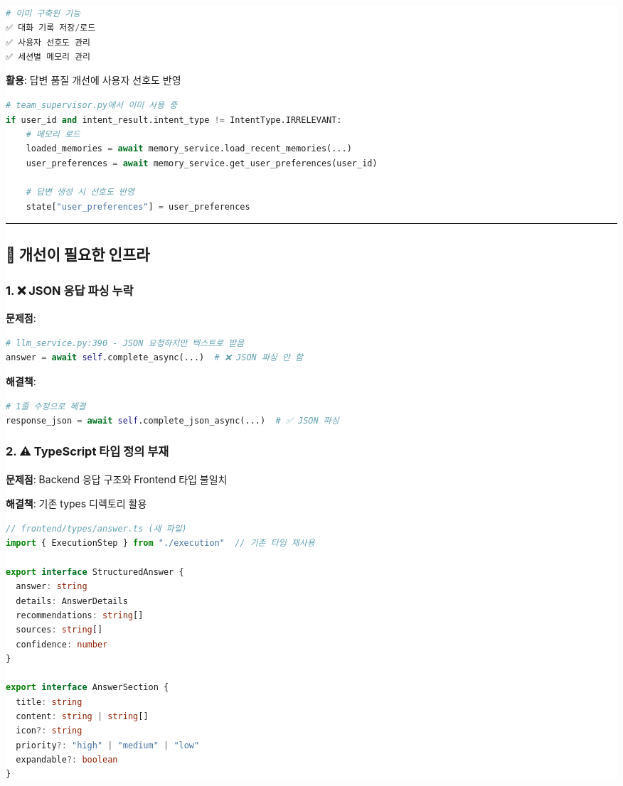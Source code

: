 ```python
# 이미 구축된 기능
✅ 대화 기록 저장/로드
✅ 사용자 선호도 관리
✅ 세션별 메모리 관리
```

**활용**: 답변 품질 개선에 사용자 선호도 반영

```python
# team_supervisor.py에서 이미 사용 중
if user_id and intent_result.intent_type != IntentType.IRRELEVANT:
    # 메모리 로드
    loaded_memories = await memory_service.load_recent_memories(...)
    user_preferences = await memory_service.get_user_preferences(user_id)

    # 답변 생성 시 선호도 반영
    state["user_preferences"] = user_preferences
```

---

## 🔧 개선이 필요한 인프라

### 1. ❌ **JSON 응답 파싱 누락**

**문제점**:
```python
# llm_service.py:390 - JSON 요청하지만 텍스트로 받음
answer = await self.complete_async(...)  # ❌ JSON 파싱 안 함
```

**해결책**:
```python
# 1줄 수정으로 해결
response_json = await self.complete_json_async(...)  # ✅ JSON 파싱
```

### 2. ⚠️ **TypeScript 타입 정의 부재**

**문제점**: Backend 응답 구조와 Frontend 타입 불일치

**해결책**: 기존 types 디렉토리 활용
```typescript
// frontend/types/answer.ts (새 파일)
import { ExecutionStep } from "./execution"  // 기존 타입 재사용

export interface StructuredAnswer {
  answer: string
  details: AnswerDetails
  recommendations: string[]
  sources: string[]
  confidence: number
}

export interface AnswerSection {
  title: string
  content: string | string[]
  icon?: string
  priority?: "high" | "medium" | "low"
  expandable?: boolean
}
```
